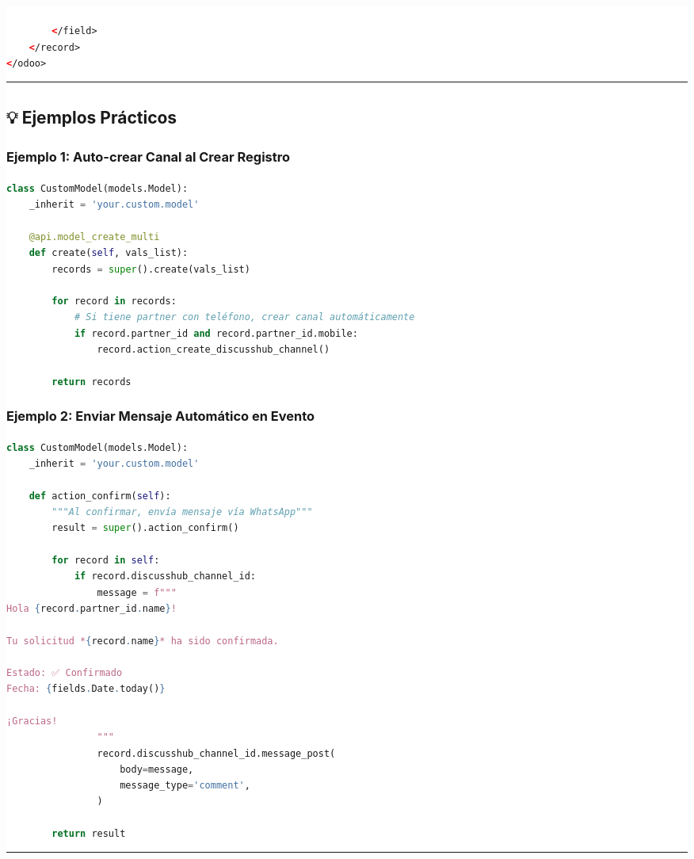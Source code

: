 ```xml

        </field>
    </record>
</odoo>
```

---

## 💡 Ejemplos Prácticos

### Ejemplo 1: Auto-crear Canal al Crear Registro

```python
class CustomModel(models.Model):
    _inherit = 'your.custom.model'

    @api.model_create_multi
    def create(self, vals_list):
        records = super().create(vals_list)

        for record in records:
            # Si tiene partner con teléfono, crear canal automáticamente
            if record.partner_id and record.partner_id.mobile:
                record.action_create_discusshub_channel()

        return records
```

### Ejemplo 2: Enviar Mensaje Automático en Evento

```python
class CustomModel(models.Model):
    _inherit = 'your.custom.model'

    def action_confirm(self):
        """Al confirmar, envía mensaje vía WhatsApp"""
        result = super().action_confirm()

        for record in self:
            if record.discusshub_channel_id:
                message = f"""
Hola {record.partner_id.name}!

Tu solicitud *{record.name}* ha sido confirmada.

Estado: ✅ Confirmado
Fecha: {fields.Date.today()}

¡Gracias!
                """
                record.discusshub_channel_id.message_post(
                    body=message,
                    message_type='comment',
                )

        return result
```

---